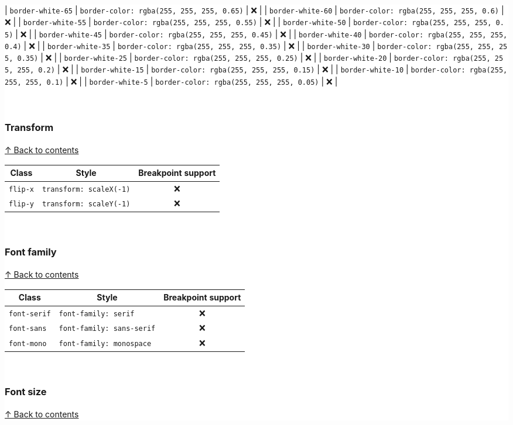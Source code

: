 | `border-white-65` | `border-color: rgba(255, 255, 255, 0.65)` | :x: |
| `border-white-60` | `border-color: rgba(255, 255, 255, 0.6)` | :x: |
| `border-white-55` | `border-color: rgba(255, 255, 255, 0.55)` | :x: |
| `border-white-50` | `border-color: rgba(255, 255, 255, 0.5)` | :x: |
| `border-white-45` | `border-color: rgba(255, 255, 255, 0.45)` | :x: |
| `border-white-40` | `border-color: rgba(255, 255, 255, 0.4)` | :x: |
| `border-white-35` | `border-color: rgba(255, 255, 255, 0.35)` | :x: |
| `border-white-30` | `border-color: rgba(255, 255, 255, 0.35)` | :x: |
| `border-white-25` | `border-color: rgba(255, 255, 255, 0.25)` | :x: |
| `border-white-20` | `border-color: rgba(255, 255, 255, 0.2)` | :x: |
| `border-white-15` | `border-color: rgba(255, 255, 255, 0.15)` | :x: |
| `border-white-10` | `border-color: rgba(255, 255, 255, 0.1)` | :x: |
| `border-white-5` | `border-color: rgba(255, 255, 255, 0.05)` | :x: |

<br />

### Transform
[↑ Back to contents](#docs)

| Class  | Style  | Breakpoint support |
| - | - | :-: |
| `flip-x` | `transform: scaleX(-1)` | :x: |
| `flip-y` | `transform: scaleY(-1)` | :x: |

<br />

### Font family
[↑ Back to contents](#docs)

| Class  | Style  | Breakpoint support |
| - | - | :-: |
| `font-serif` | `font-family: serif` | :x: |
| `font-sans` | `font-family: sans-serif` | :x: |
| `font-mono` | `font-family: monospace` | :x: |

<br />

### Font size
[↑ Back to contents](#docs)
